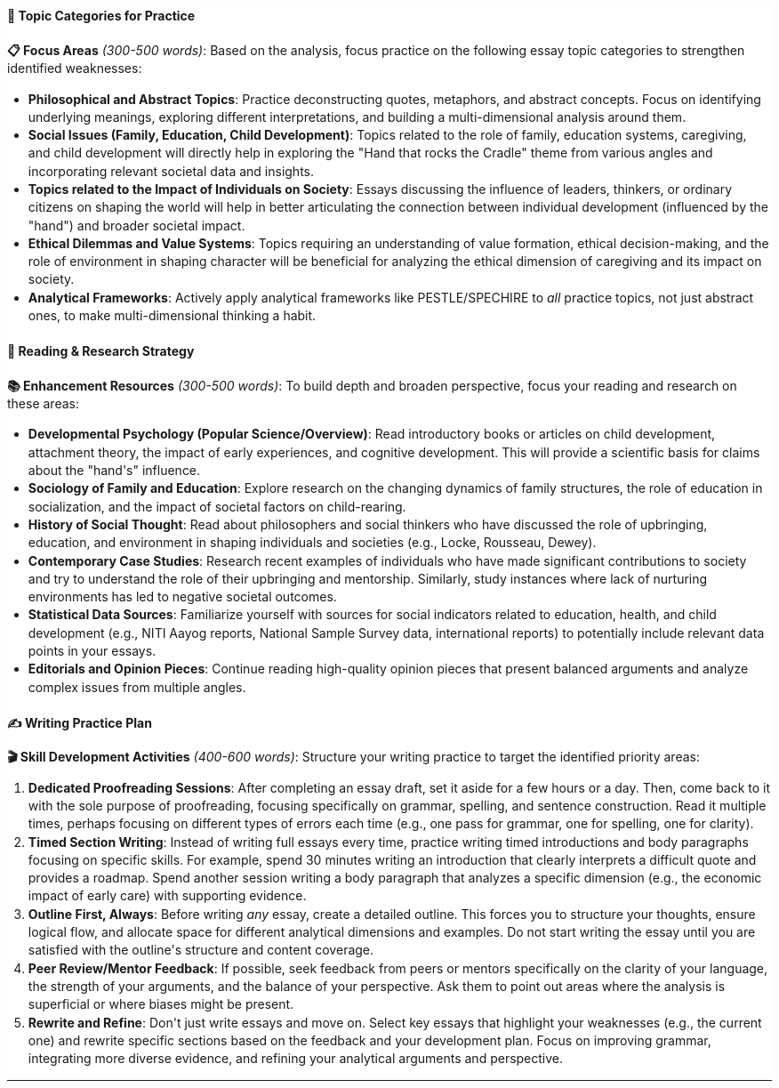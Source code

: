 #### 🎯 Topic Categories for Practice
**📋 Focus Areas** *(300-500 words)*:
Based on the analysis, focus practice on the following essay topic categories to strengthen identified weaknesses:
- **Philosophical and Abstract Topics**: Practice deconstructing quotes, metaphors, and abstract concepts. Focus on identifying underlying meanings, exploring different interpretations, and building a multi-dimensional analysis around them.
- **Social Issues (Family, Education, Child Development)**: Topics related to the role of family, education systems, caregiving, and child development will directly help in exploring the "Hand that rocks the Cradle" theme from various angles and incorporating relevant societal data and insights.
- **Topics related to the Impact of Individuals on Society**: Essays discussing the influence of leaders, thinkers, or ordinary citizens on shaping the world will help in better articulating the connection between individual development (influenced by the "hand") and broader societal impact.
- **Ethical Dilemmas and Value Systems**: Topics requiring an understanding of value formation, ethical decision-making, and the role of environment in shaping character will be beneficial for analyzing the ethical dimension of caregiving and its impact on society.
- **Analytical Frameworks**: Actively apply analytical frameworks like PESTLE/SPECHIRE to *all* practice topics, not just abstract ones, to make multi-dimensional thinking a habit.

#### 📖 Reading & Research Strategy
**📚 Enhancement Resources** *(300-500 words)*:
To build depth and broaden perspective, focus your reading and research on these areas:
- **Developmental Psychology (Popular Science/Overview)**: Read introductory books or articles on child development, attachment theory, the impact of early experiences, and cognitive development. This will provide a scientific basis for claims about the "hand's" influence.
- **Sociology of Family and Education**: Explore research on the changing dynamics of family structures, the role of education in socialization, and the impact of societal factors on child-rearing.
- **History of Social Thought**: Read about philosophers and social thinkers who have discussed the role of upbringing, education, and environment in shaping individuals and societies (e.g., Locke, Rousseau, Dewey).
- **Contemporary Case Studies**: Research recent examples of individuals who have made significant contributions to society and try to understand the role of their upbringing and mentorship. Similarly, study instances where lack of nurturing environments has led to negative societal outcomes.
- **Statistical Data Sources**: Familiarize yourself with sources for social indicators related to education, health, and child development (e.g., NITI Aayog reports, National Sample Survey data, international reports) to potentially include relevant data points in your essays.
- **Editorials and Opinion Pieces**: Continue reading high-quality opinion pieces that present balanced arguments and analyze complex issues from multiple angles.

#### ✍️ Writing Practice Plan
**🎬 Skill Development Activities** *(400-600 words)*:
Structure your writing practice to target the identified priority areas:
1. **Dedicated Proofreading Sessions**: After completing an essay draft, set it aside for a few hours or a day. Then, come back to it with the sole purpose of proofreading, focusing specifically on grammar, spelling, and sentence construction. Read it multiple times, perhaps focusing on different types of errors each time (e.g., one pass for grammar, one for spelling, one for clarity).
2. **Timed Section Writing**: Instead of writing full essays every time, practice writing timed introductions and body paragraphs focusing on specific skills. For example, spend 30 minutes writing an introduction that clearly interprets a difficult quote and provides a roadmap. Spend another session writing a body paragraph that analyzes a specific dimension (e.g., the economic impact of early care) with supporting evidence.
3. **Outline First, Always**: Before writing *any* essay, create a detailed outline. This forces you to structure your thoughts, ensure logical flow, and allocate space for different analytical dimensions and examples. Do not start writing the essay until you are satisfied with the outline's structure and content coverage.
4. **Peer Review/Mentor Feedback**: If possible, seek feedback from peers or mentors specifically on the clarity of your language, the strength of your arguments, and the balance of your perspective. Ask them to point out areas where the analysis is superficial or where biases might be present.
5. **Rewrite and Refine**: Don't just write essays and move on. Select key essays that highlight your weaknesses (e.g., the current one) and rewrite specific sections based on the feedback and your development plan. Focus on improving grammar, integrating more diverse evidence, and refining your analytical arguments and perspective.

---